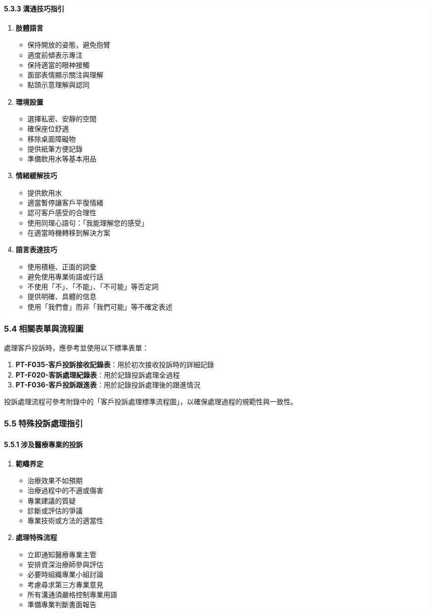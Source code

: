 #### 5.3.3 溝通技巧指引

1. **肢體語言**
   - 保持開放的姿態，避免抱臂
   - 適度前傾表示專注
   - 保持適當的眼神接觸
   - 面部表情顯示關注與理解
   - 點頭示意理解與認同

2. **環境設置**
   - 選擇私密、安靜的空間
   - 確保座位舒適
   - 移除桌面障礙物
   - 提供紙筆方便記錄
   - 準備飲用水等基本用品

3. **情緒緩解技巧**
   - 提供飲用水
   - 適當暫停讓客戶平復情緒
   - 認可客戶感受的合理性
   - 使用同理心語句：「我能理解您的感受」
   - 在適當時機轉移到解決方案

4. **語言表達技巧**
   - 使用積極、正面的詞彙
   - 避免使用專業術語或行話
   - 不使用「不」、「不能」、「不可能」等否定詞
   - 提供明確、具體的信息
   - 使用「我們會」而非「我們可能」等不確定表述

### 5.4 相關表單與流程圖

處理客戶投訴時，應參考並使用以下標準表單：

1. **PT-F035-客戶投訴接收記錄表**：用於初次接收投訴時的詳細記錄
2. **PT-F020-客訴處理紀錄表**：用於記錄投訴處理全過程
3. **PT-F036-客戶投訴跟進表**：用於記錄投訴處理後的跟進情況

投訴處理流程可參考附錄中的「客戶投訴處理標準流程圖」，以確保處理過程的規範性與一致性。

### 5.5 特殊投訴處理指引

#### 5.5.1 涉及醫療專業的投訴

1. **範疇界定**
   - 治療效果不如預期
   - 治療過程中的不適或傷害
   - 專業建議的質疑
   - 診斷或評估的爭議
   - 專業技術或方法的適當性

2. **處理特殊流程**
   - 立即通知醫療專業主管
   - 安排資深治療師參與評估
   - 必要時組織專業小組討論
   - 考慮尋求第三方專業意見
   - 所有溝通須嚴格控制專業用語
   - 準備專業判斷書面報告

